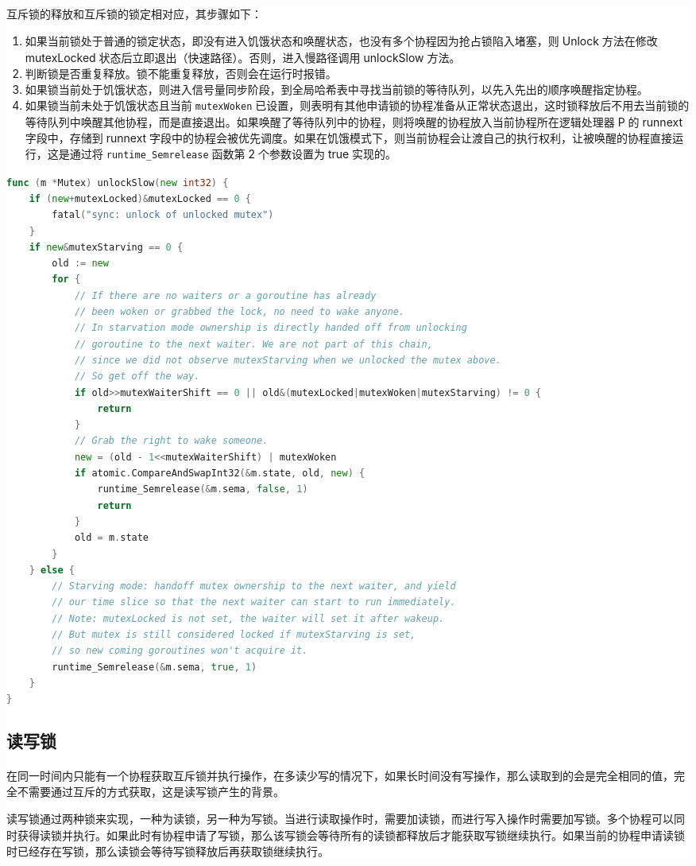 互斥锁的释放和互斥锁的锁定相对应，其步骤如下：

1. 如果当前锁处于普通的锁定状态，即没有进入饥饿状态和唤醒状态，也没有多个协程因为抢占锁陷入堵塞，则 Unlock 方法在修改 mutexLocked 状态后立即退出（快速路径）。否则，进入慢路径调用 unlockSlow 方法。
2. 判断锁是否重复释放。锁不能重复释放，否则会在运行时报错。
3. 如果锁当前处于饥饿状态，则进入信号量同步阶段，到全局哈希表中寻找当前锁的等待队列，以先入先出的顺序唤醒指定协程。
4. 如果锁当前未处于饥饿状态且当前 `mutexWoken` 已设置，则表明有其他申请锁的协程准备从正常状态退出，这时锁释放后不用去当前锁的等待队列中唤醒其他协程，而是直接退出。如果唤醒了等待队列中的协程，则将唤醒的协程放入当前协程所在逻辑处理器 P 的 runnext 字段中，存储到 runnext 字段中的协程会被优先调度。如果在饥饿模式下，则当前协程会让渡自己的执行权利，让被唤醒的协程直接运行，这是通过将 `runtime_Semrelease` 函数第 2 个参数设置为 true 实现的。

```go
func (m *Mutex) unlockSlow(new int32) {
	if (new+mutexLocked)&mutexLocked == 0 {
		fatal("sync: unlock of unlocked mutex")
	}
	if new&mutexStarving == 0 {
		old := new
		for {
			// If there are no waiters or a goroutine has already
			// been woken or grabbed the lock, no need to wake anyone.
			// In starvation mode ownership is directly handed off from unlocking
			// goroutine to the next waiter. We are not part of this chain,
			// since we did not observe mutexStarving when we unlocked the mutex above.
			// So get off the way.
			if old>>mutexWaiterShift == 0 || old&(mutexLocked|mutexWoken|mutexStarving) != 0 {
				return
			}
			// Grab the right to wake someone.
			new = (old - 1<<mutexWaiterShift) | mutexWoken
			if atomic.CompareAndSwapInt32(&m.state, old, new) {
				runtime_Semrelease(&m.sema, false, 1)
				return
			}
			old = m.state
		}
	} else {
		// Starving mode: handoff mutex ownership to the next waiter, and yield
		// our time slice so that the next waiter can start to run immediately.
		// Note: mutexLocked is not set, the waiter will set it after wakeup.
		// But mutex is still considered locked if mutexStarving is set,
		// so new coming goroutines won't acquire it.
		runtime_Semrelease(&m.sema, true, 1)
	}
}
```

## 读写锁

在同一时间内只能有一个协程获取互斥锁并执行操作，在多读少写的情况下，如果长时间没有写操作，那么读取到的会是完全相同的值，完全不需要通过互斥的方式获取，这是读写锁产生的背景。

读写锁通过两种锁来实现，一种为读锁，另一种为写锁。当进行读取操作时，需要加读锁，而进行写入操作时需要加写锁。多个协程可以同时获得读锁并执行。如果此时有协程申请了写锁，那么该写锁会等待所有的读锁都释放后才能获取写锁继续执行。如果当前的协程申请读锁时已经存在写锁，那么读锁会等待写锁释放后再获取锁继续执行。
